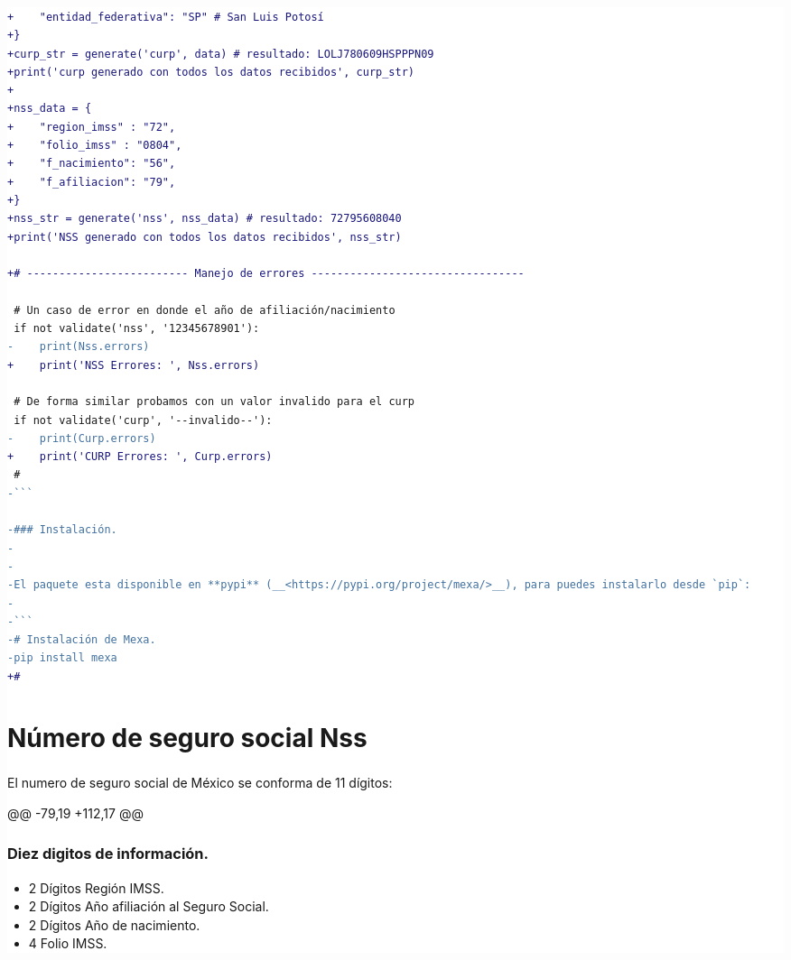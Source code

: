 ```diff
+    "entidad_federativa": "SP" # San Luis Potosí
+}
+curp_str = generate('curp', data) # resultado: LOLJ780609HSPPPN09
+print('curp generado con todos los datos recibidos', curp_str)
+
+nss_data = {
+    "region_imss" : "72",
+    "folio_imss" : "0804",
+    "f_nacimiento": "56",
+    "f_afiliacion": "79",
+}
+nss_str = generate('nss', nss_data) # resultado: 72795608040
+print('NSS generado con todos los datos recibidos', nss_str)
 
+# ------------------------- Manejo de errores ---------------------------------
 
 # Un caso de error en donde el año de afiliación/nacimiento
 if not validate('nss', '12345678901'):
-    print(Nss.errors)
+    print('NSS Errores: ', Nss.errors)
 
 # De forma similar probamos con un valor invalido para el curp
 if not validate('curp', '--invalido--'):
-    print(Curp.errors)
+    print('CURP Errores: ', Curp.errors)
 #
-```
 
-### Instalación.
-
-
-El paquete esta disponible en **pypi** (__<https://pypi.org/project/mexa/>__), para puedes instalarlo desde `pip`:
-
-```
-# Instalación de Mexa.
-pip install mexa
+#
 ```
 
 
 # Número de seguro social Nss
 
 El numero de seguro social de México se conforma de 11 dígitos:
 
@@ -79,19 +112,17 @@
 ### Diez digitos de información.
 
  - 2 Dígitos Región IMSS.
  - 2 Dígitos Año afiliación al Seguro Social.
  - 2 Dígitos Año de nacimiento.
  - 4 Folio IMSS.
 